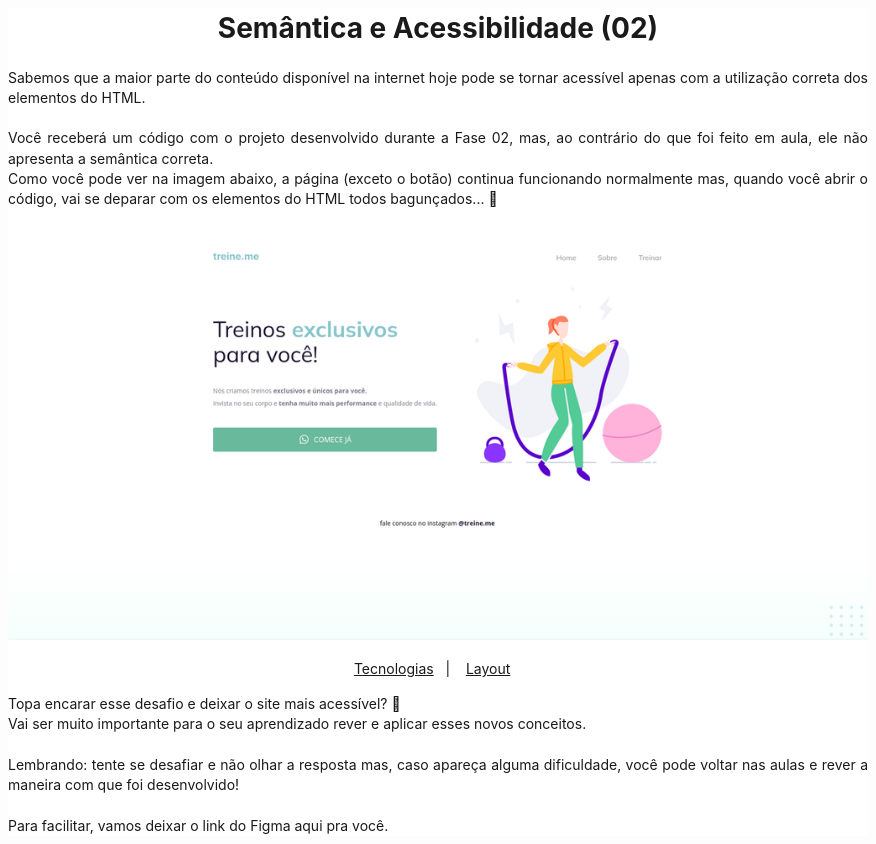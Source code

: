 <h1 align="center"> Semântica e Acessibilidade (02) </h1>

<p align="justify">
Sabemos que a maior parte do conteúdo disponível na internet hoje pode se tornar acessível apenas com a utilização correta dos elementos do HTML. 
<br>
<br>
Você receberá um código com o projeto desenvolvido durante a Fase 02, mas, ao contrário do que foi feito em aula, ele não apresenta a semântica correta. <br>
Como você pode ver na imagem abaixo, a página (exceto o botão) continua funcionando normalmente mas, quando você abrir o código, vai se deparar com os elementos do HTML todos bagunçados... 👀
</p>

<p align="center">
  <img alt="desafio corrigindo bugs" src="github/img.png" width="100%">
</p>
<p align="center">
  <a href="#-tecnologias">Tecnologias</a>&nbsp;&nbsp;&nbsp;|&nbsp;&nbsp;&nbsp;  
  <a href="#-layout">Layout</a>&nbsp;&nbsp;&nbsp;
</p>

<p align="justify">
Topa encarar esse desafio e deixar o site mais acessível? 💜 <br>
Vai ser muito importante para o seu aprendizado rever e aplicar esses novos conceitos. 
<br>
<br>
Lembrando: tente se desafiar e não olhar a resposta mas, caso apareça alguma dificuldade, você pode voltar nas aulas e rever a maneira com que foi desenvolvido!
<br>
<br>
Para facilitar, vamos deixar o link do Figma aqui pra você.
  